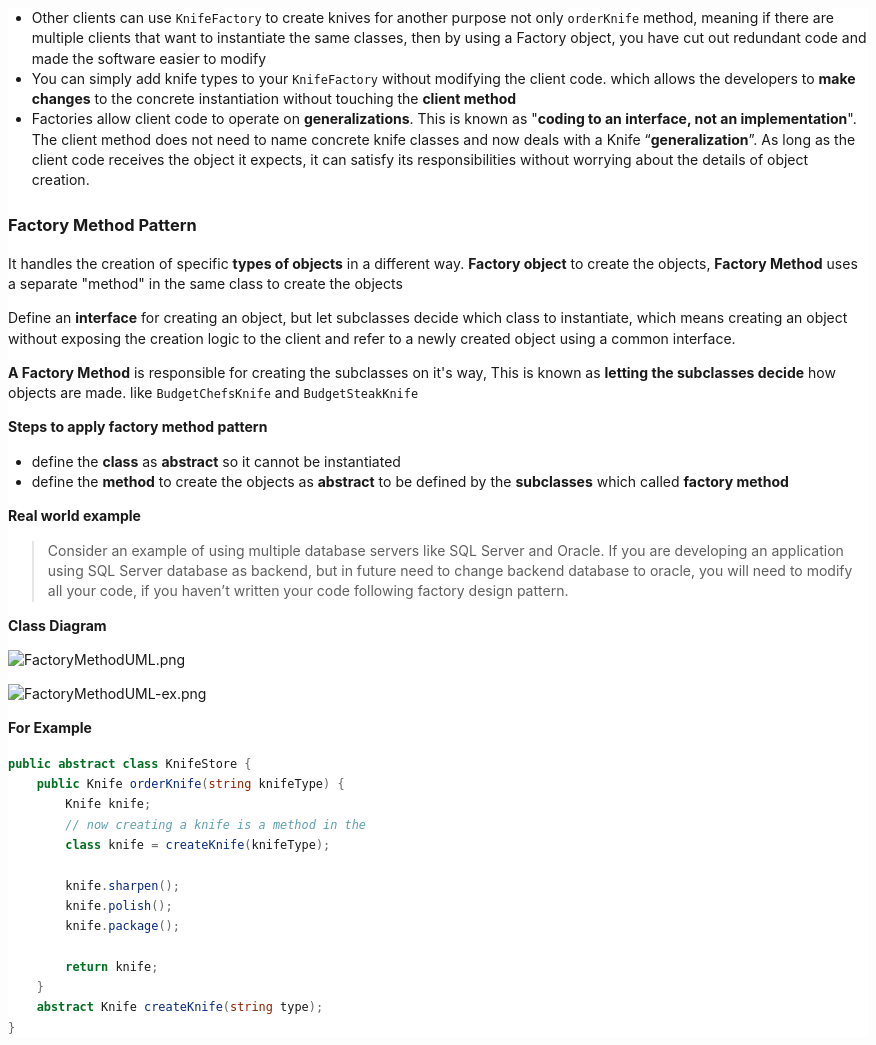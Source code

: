 * Other clients can use `KnifeFactory` to create knives for another purpose not only `orderKnife` method, meaning if there are multiple clients that want to instantiate the same classes, then by using a Factory object, you have cut out redundant code and made the software easier to modify
* You can simply add knife types to your `KnifeFactory` without modifying the client code. which allows the developers to **make changes** to the concrete instantiation without touching the **client method**
* Factories allow client code to operate on **generalizations**. This is known as "**coding to an interface, not an implementation**". The client method does not need to name concrete knife classes and now deals with a Knife “**generalization**”. As long as the client code receives the object it expects, it can satisfy its responsibilities without worrying about the details of object creation.

### Factory Method Pattern

It handles the creation of specific **types of objects** in a different way. **Factory object** to create the objects, **Factory Method** uses a separate "method" in the same class to create the objects

Define an **interface** for creating an object, but let subclasses decide which class to instantiate, which means creating an object without exposing the creation logic to the client and refer to a newly created object using a common interface.

**A Factory Method** is responsible for creating the subclasses on it's way, This is known as **letting the  subclasses decide** how objects are made. like `BudgetChefsKnife` and `BudgetSteakKnife`

**Steps to apply factory method pattern**

* define the **class** as **abstract** so it cannot be instantiated
* define the **method** to create the objects as **abstract** to be defined by the **subclasses** which called **factory method**

**Real world example**

> Consider an example of using multiple database servers like SQL Server and Oracle. If you are developing an application using SQL Server database as backend, but in future need to change backend database to oracle, you will need to modify all your code, if you haven’t written your code following factory design pattern.

**Class Diagram**

![FactoryMethodUML.png](https://raw.githubusercontent.com/aboelkassem/Design-Patterns/main/Images/FactoryMethodUML.png "Factory Method UML")

![FactoryMethodUML-ex.png](https://raw.githubusercontent.com/aboelkassem/Design-Patterns/main/Images/FactoryMethodUML-ex.png "Factory Method UML example")

**For Example** 

```csharp
public abstract class KnifeStore {
	public Knife orderKnife(string knifeType) {
		Knife knife;
		// now creating a knife is a method in the
		class knife = createKnife(knifeType);

		knife.sharpen();
		knife.polish();
		knife.package();

		return knife;
	}
	abstract Knife createKnife(string type);
}
```

